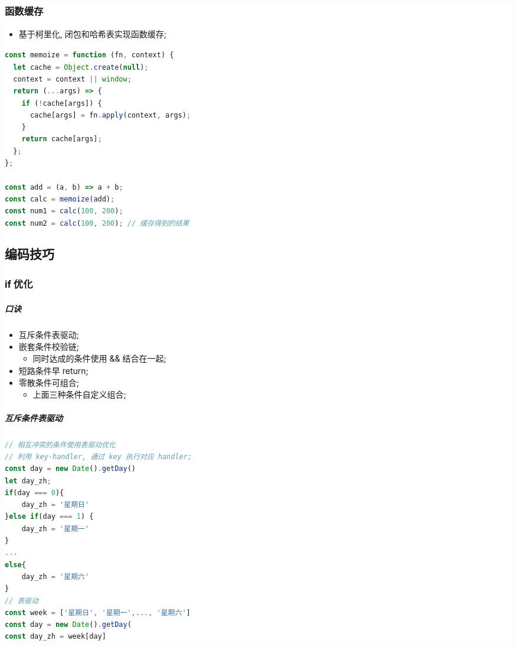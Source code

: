 ### 函数缓存

- 基于柯里化, 闭包和哈希表实现函数缓存;

```typescript
const memoize = function (fn, context) {
  let cache = Object.create(null);
  context = context || window;
  return (...args) => {
    if (!cache[args]) {
      cache[args] = fn.apply(context, args);
    }
    return cache[args];
  };
};

const add = (a, b) => a + b;
const calc = memoize(add);
const num1 = calc(100, 200);
const num2 = calc(100, 200); // 缓存得到的结果
```

## 编码技巧

### if 优化

##### 口诀

- 互斥条件表驱动;
- 嵌套条件校验链;
  - 同时达成的条件使用 && 结合在一起;
- 短路条件早 return;
- 零散条件可组合;
  - 上面三种条件自定义组合;

##### 互斥条件表驱动

```typescript
// 相互冲突的条件使用表驱动优化
// 利用 key-handler, 通过 key 执行对应 handler;
const day = new Date().getDay()
let day_zh;
if(day === 0){
    day_zh = '星期日'
}else if(day === 1) {
    day_zh = '星期一'
}
...
else{
    day_zh = '星期六'
}
// 表驱动
const week = ['星期日', '星期一',..., '星期六']
const day = new Date().getDay(
const day_zh = week[day]
```
